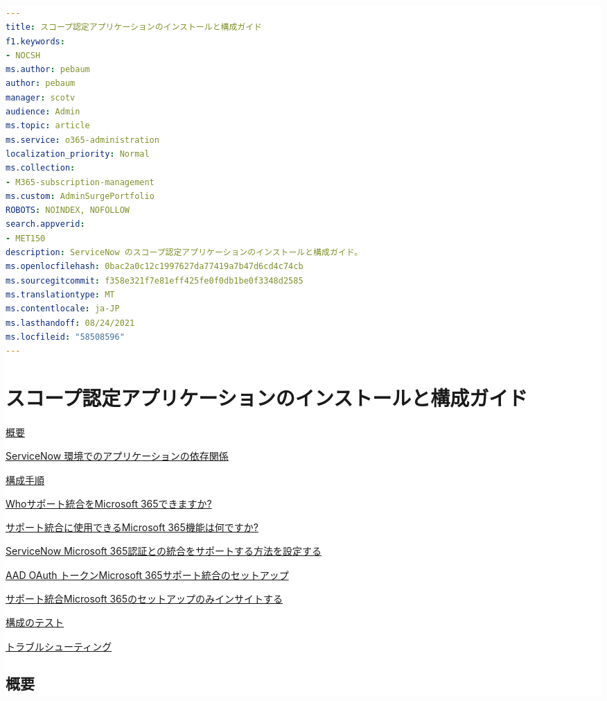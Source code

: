 ```yaml
---
title: スコープ認定アプリケーションのインストールと構成ガイド
f1.keywords:
- NOCSH
ms.author: pebaum
author: pebaum
manager: scotv
audience: Admin
ms.topic: article
ms.service: o365-administration
localization_priority: Normal
ms.collection:
- M365-subscription-management
ms.custom: AdminSurgePortfolio
ROBOTS: NOINDEX, NOFOLLOW
search.appverid:
- MET150
description: ServiceNow のスコープ認定アプリケーションのインストールと構成ガイド。
ms.openlocfilehash: 0bac2a0c12c1997627da77419a7b47d6cd4c74cb
ms.sourcegitcommit: f358e321f7e81eff425fe0f0db1be0f3348d2585
ms.translationtype: MT
ms.contentlocale: ja-JP
ms.lasthandoff: 08/24/2021
ms.locfileid: "58508596"
---
```

# <a name="scoped-certified-application-installation-and-configuration-guide"></a>スコープ認定アプリケーションのインストールと構成ガイド

[概要](#overview) 

[ServiceNow 環境でのアプリケーションの依存関係](#application-dependencies-in-servicenow-environments)

[構成手順](#configuration-instructions)

[Whoサポート統合をMicrosoft 365できますか?](#who-can-set-up-microsoft-365-support-integration)

[サポート統合に使用できるMicrosoft 365機能は何ですか?](#what-features-are-available-in-microsoft-365-support-integration) 

[ServiceNow Microsoft 365認証との統合をサポートする方法を設定する](#set-up-microsoft-365-support-integration-with-servicenow-basic-authentication)

[AAD OAuth トークンMicrosoft 365サポート統合のセットアップ](#set-up-microsoft-365-support-integration-with-aad-oauth-token)

[サポート統合Microsoft 365のセットアップのみインサイトする](#set-up-microsoft-365-support-integration-for-insights-only) 

[構成のテスト](#testing-the-configuration) 

[トラブルシューティング](#troubleshooting) 

## <a name="overview"></a>概要
